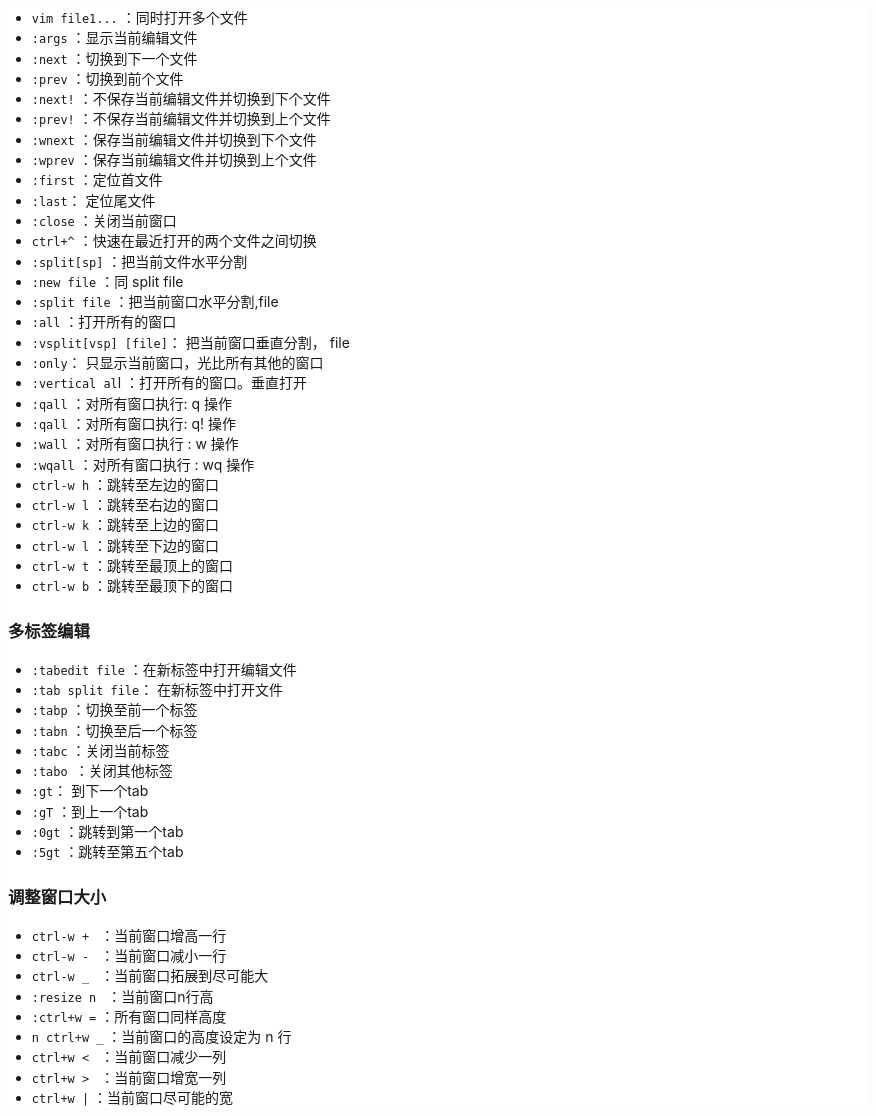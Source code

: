- `vim file1...` ：同时打开多个文件
- `:args` ：显示当前编辑文件
- `:next` ：切换到下一个文件
- `:prev` ：切换到前个文件
- `:next!` ：不保存当前编辑文件并切换到下个文件
- `:prev!` ：不保存当前编辑文件并切换到上个文件
- `:wnext` ：保存当前编辑文件并切换到下个文件
- `:wprev` ：保存当前编辑文件并切换到上个文件
- `:first` ：定位首文件
- `:last`： 定位尾文件
- `:close` ：关闭当前窗口
- `ctrl+^` ：快速在最近打开的两个文件之间切换
- `:split[sp]` ：把当前文件水平分割
- `:new file` ：同 split file
- `:split file` ：把当前窗口水平分割,file
- `:all` ：打开所有的窗口
- `:vsplit[vsp] [file]`： 把当前窗口垂直分割， file
- `:only`： 只显示当前窗口，光比所有其他的窗口
- `:vertical al`l ：打开所有的窗口。垂直打开
- `:qall` ：对所有窗口执行: q 操作
- `:qall` ：对所有窗口执行: q! 操作
- `:wall` ：对所有窗口执行 : w 操作
- `:wqall` ：对所有窗口执行 : wq 操作
- `ctrl-w h` ：跳转至左边的窗口
- `ctrl-w l` ：跳转至右边的窗口
- `ctrl-w k` ：跳转至上边的窗口
- `ctrl-w l` ：跳转至下边的窗口
- `ctrl-w t` ：跳转至最顶上的窗口
- `ctrl-w b` ：跳转至最顶下的窗口

### 多标签编辑

- `:tabedit file` ：在新标签中打开编辑文件
- `:tab split file`： 在新标签中打开文件
- `:tabp` ：切换至前一个标签
- `:tabn` ：切换至后一个标签
- `:tabc` ：关闭当前标签
- `:tabo `：关闭其他标签
- `:gt`： 到下一个tab
- `:gT` ：到上一个tab
- `:0gt` ：跳转到第一个tab
- `:5gt` ：跳转至第五个tab

### 调整窗口大小

- `ctrl-w + `  ：当前窗口增高一行
- `ctrl-w - `  ：当前窗口减小一行
- `ctrl-w _ `  ：当前窗口拓展到尽可能大
- `:resize n ` ：当前窗口n行高
- `:ctrl+w =`  ：所有窗口同样高度
- `n ctrl+w _` ：当前窗口的高度设定为 n 行
- `ctrl+w < `  ：当前窗口减少一列
- `ctrl+w > `  ：当前窗口增宽一列
- `ctrl+w |`   ：当前窗口尽可能的宽
